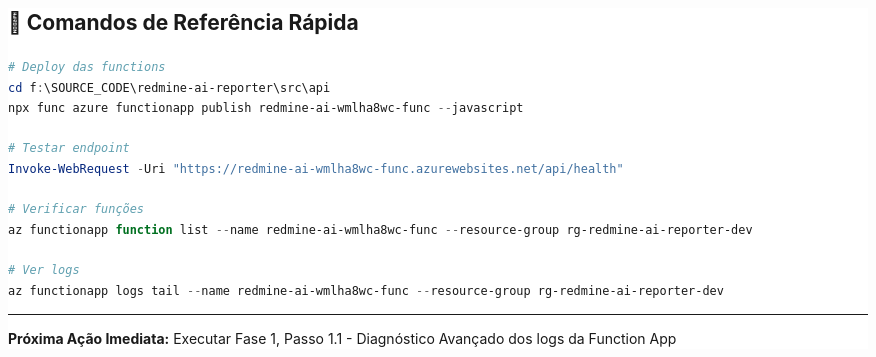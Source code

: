
## 🔧 **Comandos de Referência Rápida**

```powershell
# Deploy das functions
cd f:\SOURCE_CODE\redmine-ai-reporter\src\api
npx func azure functionapp publish redmine-ai-wmlha8wc-func --javascript

# Testar endpoint
Invoke-WebRequest -Uri "https://redmine-ai-wmlha8wc-func.azurewebsites.net/api/health"

# Verificar funções
az functionapp function list --name redmine-ai-wmlha8wc-func --resource-group rg-redmine-ai-reporter-dev

# Ver logs
az functionapp logs tail --name redmine-ai-wmlha8wc-func --resource-group rg-redmine-ai-reporter-dev
```

---

**Próxima Ação Imediata:** Executar Fase 1, Passo 1.1 - Diagnóstico Avançado dos logs da Function App
